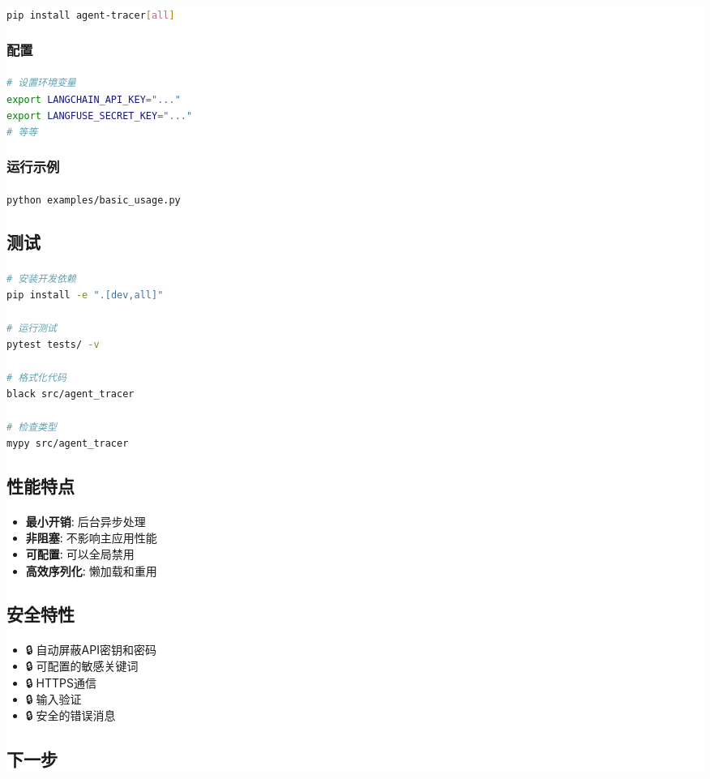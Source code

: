 ```bash
pip install agent-tracer[all]
```

### 配置

```bash
# 设置环境变量
export LANGCHAIN_API_KEY="..."
export LANGFUSE_SECRET_KEY="..."
# 等等
```

### 运行示例

```bash
python examples/basic_usage.py
```

## 测试

```bash
# 安装开发依赖
pip install -e ".[dev,all]"

# 运行测试
pytest tests/ -v

# 格式化代码
black src/agent_tracer

# 检查类型
mypy src/agent_tracer
```

## 性能特点

- **最小开销**: 后台异步处理
- **非阻塞**: 不影响主应用性能
- **可配置**: 可以全局禁用
- **高效序列化**: 懒加载和重用

## 安全特性

- 🔒 自动屏蔽API密钥和密码
- 🔒 可配置的敏感关键词
- 🔒 HTTPS通信
- 🔒 输入验证
- 🔒 安全的错误消息

## 下一步
